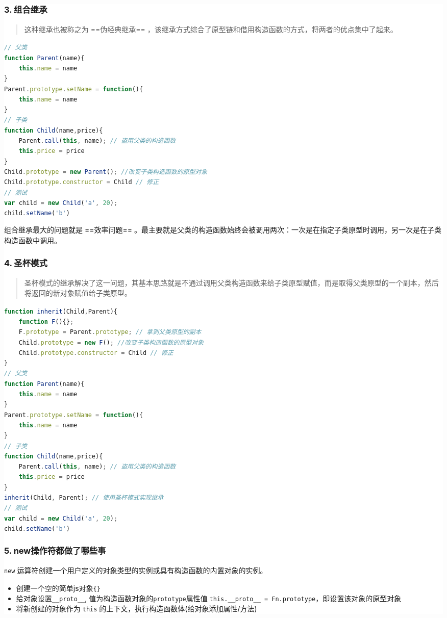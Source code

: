 ### 3. 组合继承

> 这种继承也被称之为 ==伪经典继承== ，该继承方式综合了原型链和借用构造函数的方式，将两者的优点集中了起来。

```js {9,12}
// 父类
function Parent(name){
    this.name = name
}
Parent.prototype.setName = function(){
    this.name = name
}
// 子类
function Child(name,price){
    Parent.call(this, name); // 盗用父类的构造函数
    this.price = price
}
Child.prototype = new Parent(); //改变子类构造函数的原型对象
Child.prototype.constructor = Child // 修正
// 测试
var child = new Child('a', 20); 
child.setName('b')
```

组合继承最大的问题就是 ==效率问题== 。最主要就是父类的构造函数始终会被调用两次：一次是在指定子类原型时调用，另一次是在子类构造函数中调用。

### 4. 圣杯模式

> 圣杯模式的继承解决了这一问题，其基本思路就是不通过调用父类构造函数来给子类原型赋值，而是取得父类原型的一个副本，然后将返回的新对象赋值给子类原型。

```js
function inherit(Child,Parent){
    function F(){};
    F.prototype = Parent.prototype; // 拿到父类原型的副本
    Child.prototype = new F(); //改变子类构造函数的原型对象
    Child.prototype.constructor = Child // 修正
}
// 父类
function Parent(name){
    this.name = name
}
Parent.prototype.setName = function(){
    this.name = name
}
// 子类
function Child(name,price){
    Parent.call(this, name); // 盗用父类的构造函数
    this.price = price
}
inherit(Child, Parent); // 使用圣杯模式实现继承
// 测试
var child = new Child('a', 20); 
child.setName('b')
```

### 5. new操作符都做了哪些事

`new` 运算符创建一个用户定义的对象类型的实例或具有构造函数的内置对象的实例。

* 创建一个空的简单js对象`{}`
* 给对象设置`__proto__`, 值为构造函数对象的`prototype`属性值   `this.__proto__ = Fn.prototype`，即设置该对象的原型对象
* 将新创建的对象作为 `this` 的上下文，执行构造函数体(给对象添加属性/方法)
